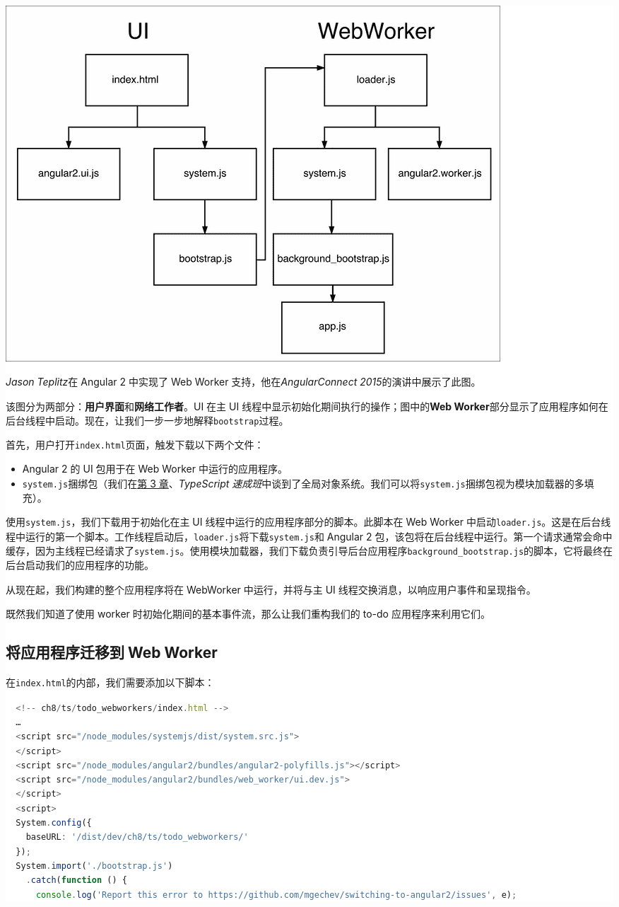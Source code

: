 ![Bootstrapping an application running in Web Worker](img/00033.jpeg)

*Jason Teplitz*在 Angular 2 中实现了 Web Worker 支持，他在*AngularConnect 2015*的演讲中展示了此图。

该图分为两部分：**用户界面**和**网络工作者**。UI 在主 UI 线程中显示初始化期间执行的操作；图中的**Web Worker**部分显示了应用程序如何在后台线程中启动。现在，让我们一步一步地解释`bootstrap`过程。

首先，用户打开`index.html`页面，触发下载以下两个文件：

*   Angular 2 的 UI 包用于在 Web Worker 中运行的应用程序。
*   `system.js`捆绑包（我们在[第 3 章](3.html#PNV61-a118c4c18dd64e8ab73e171b466b6582 "Chapter 3. TypeScript Crash Course")、*TypeScript 速成班*中谈到了全局对象系统。我们可以将`system.js`捆绑包视为模块加载器的多填充）。

使用`system.js`，我们下载用于初始化在主 UI 线程中运行的应用程序部分的脚本。此脚本在 Web Worker 中启动`loader.js`。这是在后台线程中运行的第一个脚本。工作线程启动后，`loader.js`将下载`system.js`和 Angular 2 包，该包将在后台线程中运行。第一个请求通常会命中缓存，因为主线程已经请求了`system.js`。使用模块加载器，我们下载负责引导后台应用程序`background_bootstrap.js`的脚本，它将最终在后台启动我们的应用程序的功能。

从现在起，我们构建的整个应用程序将在 WebWorker 中运行，并将与主 UI 线程交换消息，以响应用户事件和呈现指令。

既然我们知道了使用 worker 时初始化期间的基本事件流，那么让我们重构我们的 to-do 应用程序来利用它们。

## 将应用程序迁移到 Web Worker

在`index.html`的内部，我们需要添加以下脚本：

```ts
  <!-- ch8/ts/todo_webworkers/index.html -->
  …
  <script src="/node_modules/systemjs/dist/system.src.js">
  </script>
  <script src="/node_modules/angular2/bundles/angular2-polyfills.js"></script>
  <script src="/node_modules/angular2/bundles/web_worker/ui.dev.js">
  </script>
  <script>
  System.config({
    baseURL: '/dist/dev/ch8/ts/todo_webworkers/'
  });
  System.import('./bootstrap.js')
    .catch(function () {
      console.log('Report this error to https://github.com/mgechev/switching-to-angular2/issues', e);
```